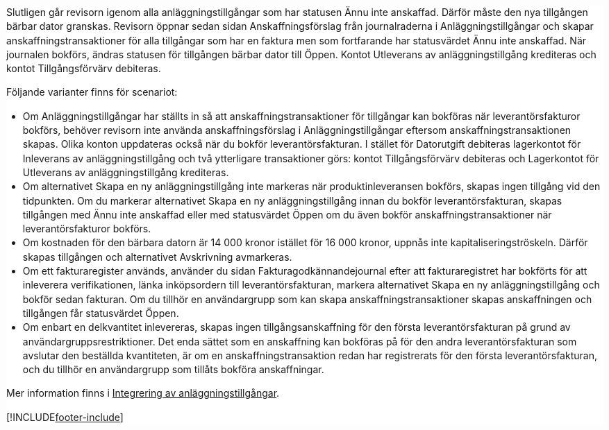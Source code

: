 Slutligen går revisorn igenom alla anläggningstillgångar som har statusen Ännu inte anskaffad. Därför måste den nya tillgången bärbar dator granskas. Revisorn öppnar sedan sidan Anskaffningsförslag från journalraderna i Anläggningstillgångar och skapar anskaffningstransaktioner för alla tillgångar som har en faktura men som fortfarande har statusvärdet Ännu inte anskaffad. När journalen bokförs, ändras statusen för tillgången bärbar dator till Öppen. Kontot Utleverans av anläggningstillgång krediteras och kontot Tillgångsförvärv debiteras. 

Följande varianter finns för scenariot:

-   Om Anläggningstillgångar har ställts in så att anskaffningstransaktioner för tillgångar kan bokföras när leverantörsfakturor bokförs, behöver revisorn inte använda anskaffningsförslag i Anläggningstillgångar eftersom anskaffningstransaktionen skapas. Olika konton uppdateras också när du bokför leverantörsfakturan. I stället för Datorutgift debiteras lagerkontot för Inleverans av anläggningstillgång och två ytterligare transaktioner görs: kontot Tillgångsförvärv debiteras och Lagerkontot för Utleverans av anläggningstillgång krediteras.
-   Om alternativet Skapa en ny anläggningstillgång inte markeras när produktinleveransen bokförs, skapas ingen tillgång vid den tidpunkten. Om du markerar alternativet Skapa en ny anläggningstillgång innan du bokför leverantörsfakturan, skapas tillgången med Ännu inte anskaffad eller med statusvärdet Öppen om du även bokför anskaffningstransaktioner när leverantörsfakturor bokförs.
-   Om kostnaden för den bärbara datorn är 14 000 kronor istället för 16 000 kronor, uppnås inte kapitaliseringströskeln. Därför skapas tillgången och alternativet Avskrivning avmarkeras.
-   Om ett fakturaregister används, använder du sidan Fakturagodkännandejournal efter att fakturaregistret har bokförts för att inleverera verifikationen, länka inköpsordern till leverantörsfakturan, markera alternativet Skapa en ny anläggningstillgång och bokför sedan fakturan. Om du tillhör en användargrupp som kan skapa anskaffningstransaktioner skapas anskaffningen och tillgången får statusvärdet Öppen.
-   Om enbart en delkvantitet inlevereras, skapas ingen tillgångsanskaffning för den första leverantörsfakturan på grund av användargruppsrestriktioner. Det enda sättet som en anskaffning kan bokföras på för den andra leverantörsfakturan som avslutar den beställda kvantiteten, är om en anskaffningstransaktion redan har registrerats för den första leverantörsfakturan, och du tillhör en användargrupp som tillåts bokföra anskaffningar.


Mer information finns i [Integrering av anläggningstillgångar](fixed-asset-integration.md).





[!INCLUDE[footer-include](../../includes/footer-banner.md)]
